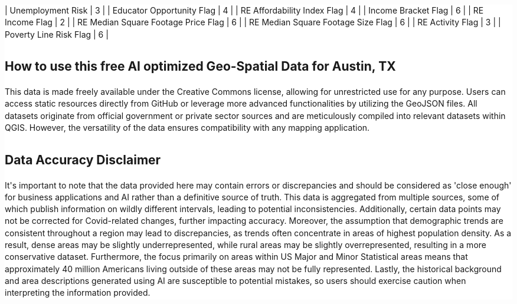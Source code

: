 | Unemployment Risk | 3 |
| Educator Opportunity Flag | 4 |
| RE Affordability Index Flag | 4 |
| Income Bracket Flag | 6 |
| RE Income Flag | 2 |
| RE Median Square Footage Price Flag | 6 |
| RE Median Square Footage Size Flag | 6 |
| RE Activity Flag | 3 |
| Poverty Line Risk Flag | 6 |

## How to use this free AI optimized Geo-Spatial Data for Austin, TX

This data is made freely available under the Creative Commons license, allowing for unrestricted use for any purpose. Users can access static resources directly from GitHub or leverage more advanced functionalities by utilizing the GeoJSON files. All datasets originate from official government or private sector sources and are meticulously compiled into relevant datasets within QGIS. However, the versatility of the data ensures compatibility with any mapping application.

## Data Accuracy Disclaimer
It's important to note that the data provided here may contain errors or discrepancies and should be considered as 'close enough' for business applications and AI rather than a definitive source of truth. This data is aggregated from multiple sources, some of which publish information on wildly different intervals, leading to potential inconsistencies. Additionally, certain data points may not be corrected for Covid-related changes, further impacting accuracy. Moreover, the assumption that demographic trends are consistent throughout a region may lead to discrepancies, as trends often concentrate in areas of highest population density. As a result, dense areas may be slightly underrepresented, while rural areas may be slightly overrepresented, resulting in a more conservative dataset. Furthermore, the focus primarily on areas within US Major and Minor Statistical areas means that approximately 40 million Americans living outside of these areas may not be fully represented. Lastly, the historical background and area descriptions generated using AI are susceptible to potential mistakes, so users should exercise caution when interpreting the information provided.
